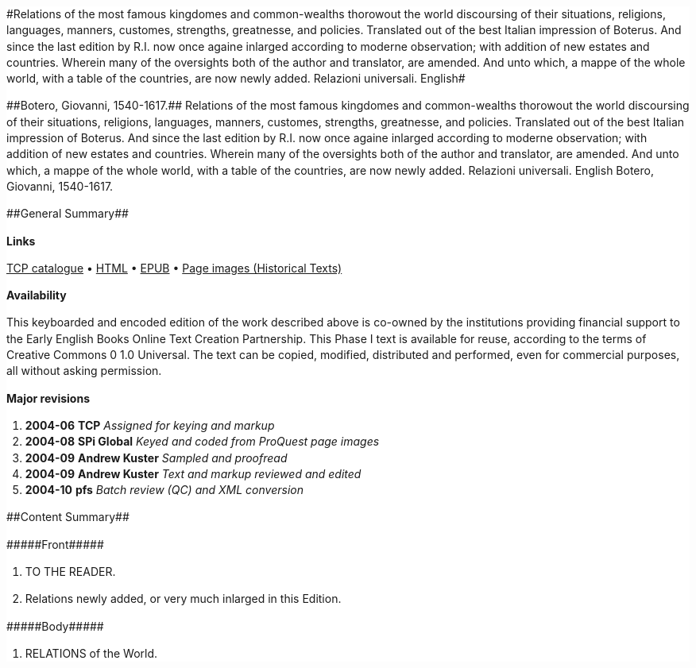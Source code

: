 #Relations of the most famous kingdomes and common-wealths thorowout the world discoursing of their situations, religions, languages, manners, customes, strengths, greatnesse, and policies. Translated out of the best Italian impression of Boterus. And since the last edition by R.I. now once againe inlarged according to moderne observation; with addition of new estates and countries. Wherein many of the oversights both of the author and translator, are amended. And unto which, a mappe of the whole world, with a table of the countries, are now newly added. Relazioni universali. English#

##Botero, Giovanni, 1540-1617.##
Relations of the most famous kingdomes and common-wealths thorowout the world discoursing of their situations, religions, languages, manners, customes, strengths, greatnesse, and policies. Translated out of the best Italian impression of Boterus. And since the last edition by R.I. now once againe inlarged according to moderne observation; with addition of new estates and countries. Wherein many of the oversights both of the author and translator, are amended. And unto which, a mappe of the whole world, with a table of the countries, are now newly added.
Relazioni universali. English
Botero, Giovanni, 1540-1617.

##General Summary##

**Links**

[TCP catalogue](http://www.ota.ox.ac.uk/tcp/)  • 
[HTML](http://tei.it.ox.ac.uk/tcp/Texts-HTML/free/A16/A16489.html)  • 
[EPUB](http://tei.it.ox.ac.uk/tcp/Texts-EPUB/free/A16/A16489.epub) • 
[Page images (Historical Texts)](https://data.historicaltexts.jisc.ac.uk/view?pubId=eebo-99842256e&pageId=eebo-99842256e-6897-1)

**Availability**

This keyboarded and encoded edition of the
	       work described above is co-owned by the institutions
	       providing financial support to the Early English Books
	       Online Text Creation Partnership. This Phase I text is
	       available for reuse, according to the terms of Creative
	       Commons 0 1.0 Universal. The text can be copied,
	       modified, distributed and performed, even for
	       commercial purposes, all without asking permission.

**Major revisions**

1. __2004-06__ __TCP__ *Assigned for keying and markup*
1. __2004-08__ __SPi Global__ *Keyed and coded from ProQuest page images*
1. __2004-09__ __Andrew Kuster__ *Sampled and proofread*
1. __2004-09__ __Andrew Kuster__ *Text and markup reviewed and edited*
1. __2004-10__ __pfs__ *Batch review (QC) and XML conversion*

##Content Summary##

#####Front#####

1. TO THE READER.

1. Relations newly added, or very much inlarged in this Edition.

#####Body#####

1. RELATIONS of the World.
